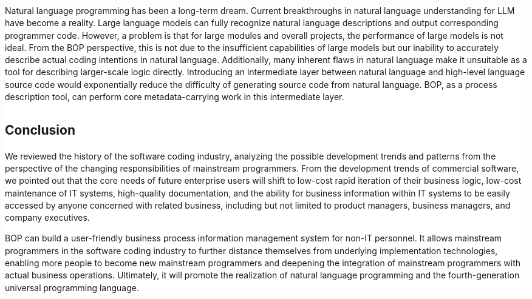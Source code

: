 Natural language programming has been a long-term dream. Current breakthroughs in natural language understanding for LLM have become a reality. Large language models can fully recognize natural language descriptions and output corresponding programmer code. However, a problem is that for large modules and overall projects, the performance of large models is not ideal. From the BOP perspective, this is not due to the insufficient capabilities of large models but our inability to accurately describe actual coding intentions in natural language. Additionally, many inherent flaws in natural language make it unsuitable as a tool for describing larger-scale logic directly. Introducing an intermediate layer between natural language and high-level language source code would exponentially reduce the difficulty of generating source code from natural language. BOP, as a process description tool, can perform core metadata-carrying work in this intermediate layer.

## Conclusion

We reviewed the history of the software coding industry, analyzing the possible development trends and patterns from the perspective of the changing responsibilities of mainstream programmers. From the development trends of commercial software, we pointed out that the core needs of future enterprise users will shift to low-cost rapid iteration of their business logic, low-cost maintenance of IT systems, high-quality documentation, and the ability for business information within IT systems to be easily accessed by anyone concerned with related business, including but not limited to product managers, business managers, and company executives.

BOP can build a user-friendly business process information management system for non-IT personnel. It allows mainstream programmers in the software coding industry to further distance themselves from underlying implementation technologies, enabling more people to become new mainstream programmers and deepening the integration of mainstream programmers with actual business operations. Ultimately, it will promote the realization of natural language programming and the fourth-generation universal programming language.
